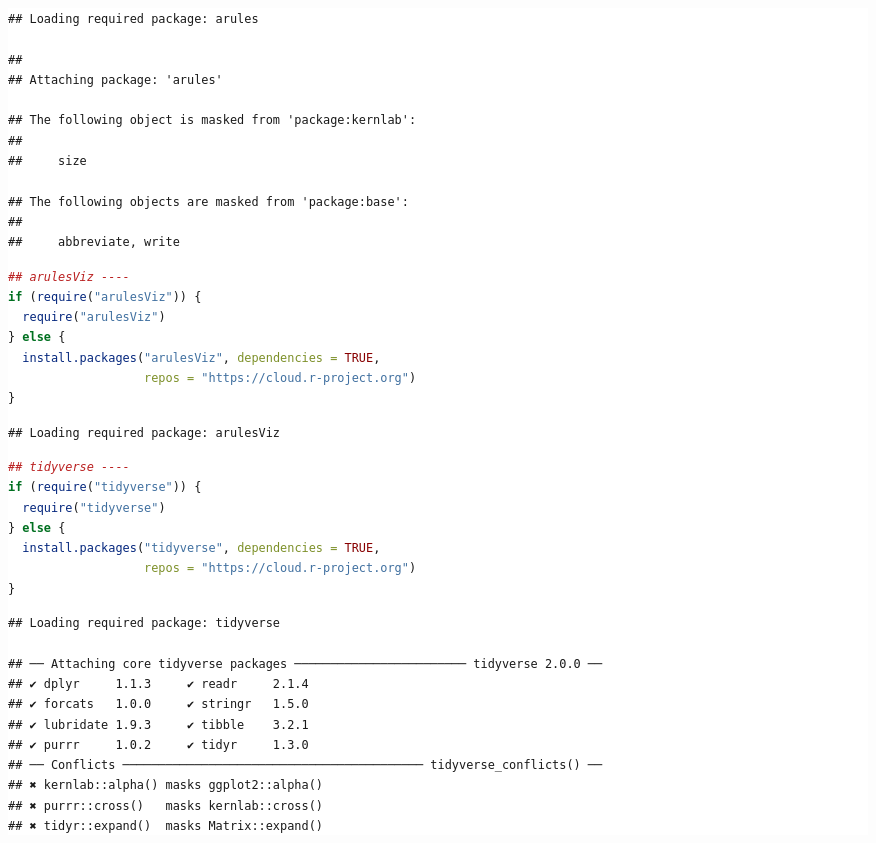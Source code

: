     ## Loading required package: arules

    ## 
    ## Attaching package: 'arules'

    ## The following object is masked from 'package:kernlab':
    ## 
    ##     size

    ## The following objects are masked from 'package:base':
    ## 
    ##     abbreviate, write

``` r
## arulesViz ----
if (require("arulesViz")) {
  require("arulesViz")
} else {
  install.packages("arulesViz", dependencies = TRUE,
                   repos = "https://cloud.r-project.org")
}
```

    ## Loading required package: arulesViz

``` r
## tidyverse ----
if (require("tidyverse")) {
  require("tidyverse")
} else {
  install.packages("tidyverse", dependencies = TRUE,
                   repos = "https://cloud.r-project.org")
}
```

    ## Loading required package: tidyverse

    ## ── Attaching core tidyverse packages ──────────────────────── tidyverse 2.0.0 ──
    ## ✔ dplyr     1.1.3     ✔ readr     2.1.4
    ## ✔ forcats   1.0.0     ✔ stringr   1.5.0
    ## ✔ lubridate 1.9.3     ✔ tibble    3.2.1
    ## ✔ purrr     1.0.2     ✔ tidyr     1.3.0
    ## ── Conflicts ────────────────────────────────────────── tidyverse_conflicts() ──
    ## ✖ kernlab::alpha() masks ggplot2::alpha()
    ## ✖ purrr::cross()   masks kernlab::cross()
    ## ✖ tidyr::expand()  masks Matrix::expand()